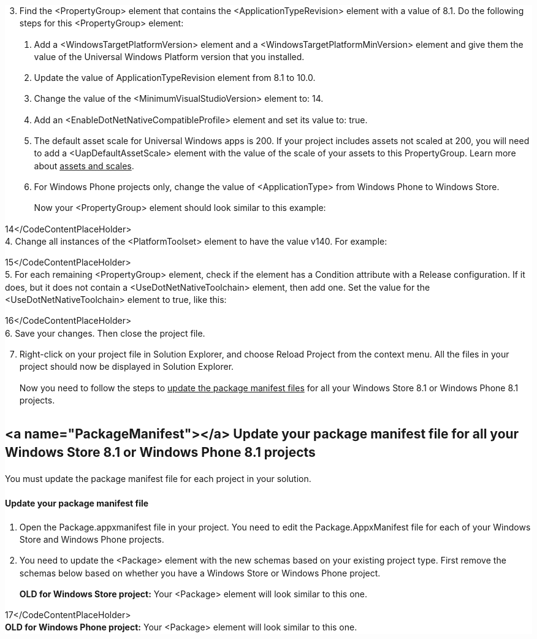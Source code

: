 3.  Find the \<PropertyGroup> element that contains the \<ApplicationTypeRevision> element with a value of 8.1. Do the following steps for this \<PropertyGroup> element:  
  
    1.  Add a \<WindowsTargetPlatformVersion> element and a \<WindowsTargetPlatformMinVersion> element and give them the value of the Universal Windows Platform version that you installed.  
  
    2.  Update the value of ApplicationTypeRevision element from 8.1 to 10.0.  
  
    3.  Change the value of the \<MinimumVisualStudioVersion> element to: 14.  
  
    4.  Add an \<EnableDotNetNativeCompatibleProfile> element and set its value to: true.  
  
    5.  The default asset scale for Universal Windows apps is 200. If your project includes assets not scaled at 200, you will need to add a \<UapDefaultAssetScale> element with the value of the scale of your assets to this PropertyGroup. Learn more about [assets and scales](http://msdn.microsoft.com/library/jj679352.aspx).  
  
    6.  For Windows Phone projects only, change the value of \<ApplicationType> from Windows Phone to Windows Store.  
  
         Now your \<PropertyGroup> element should look similar to this example:  
  
<CodeContentPlaceHolder>14\</CodeContentPlaceHolder>  
4.  Change all instances of the \<PlatformToolset> element to have the value v140. For example:  
  
<CodeContentPlaceHolder>15\</CodeContentPlaceHolder>  
5.  For each remaining \<PropertyGroup> element, check if the element has a Condition attribute with a Release configuration. If it does, but it does not contain a \<UseDotNetNativeToolchain> element, then add one. Set the value for the \<UseDotNetNativeToolchain> element to true, like this:  
  
<CodeContentPlaceHolder>16\</CodeContentPlaceHolder>  
6.  Save your changes. Then close the project file.  
  
7.  Right-click on your project file in Solution Explorer, and choose Reload Project from the context menu. All the files in your project should now be displayed in Solution Explorer.  
  
     Now you need to follow the steps to [update the package manifest files](#PackageManifest) for all your Windows Store 8.1 or Windows Phone 8.1 projects.  
  
##  \<a name="PackageManifest">\</a> Update your package manifest file for all your Windows Store 8.1 or Windows Phone 8.1 projects  
 You must update the package manifest file for each project in your solution.  
  
#### Update your package manifest file  
  
1.  Open the Package.appxmanifest file in your project. You need to edit the Package.AppxManifest file for each of your Windows Store and Windows Phone projects.  
  
2.  You need to update the \<Package> element with the new schemas based on your existing project type. First remove the schemas below based on whether you have a Windows Store or Windows Phone project.  
  
     **OLD for Windows Store project:** Your \<Package> element will look similar to this one.  
  
<CodeContentPlaceHolder>17\</CodeContentPlaceHolder>  
     **OLD for Windows Phone project:** Your \<Package> element will look similar to this one.  
  